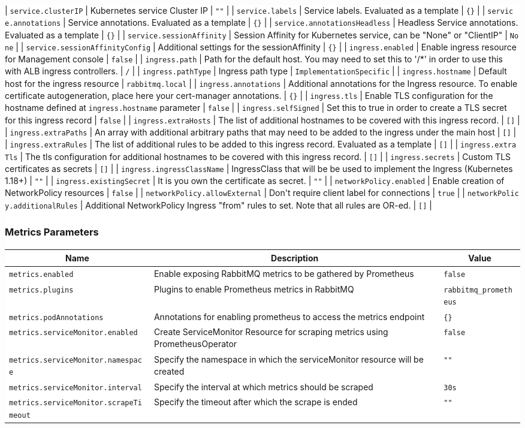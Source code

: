 | `service.clusterIP`                | Kubernetes service Cluster IP                                                                                                    | `""`                     |
| `service.labels`                   | Service labels. Evaluated as a template                                                                                          | `{}`                     |
| `service.annotations`              | Service annotations. Evaluated as a template                                                                                     | `{}`                     |
| `service.annotationsHeadless`      | Headless Service annotations. Evaluated as a template                                                                            | `{}`                     |
| `service.sessionAffinity`          | Session Affinity for Kubernetes service, can be "None" or "ClientIP"                                                             | `None`                   |
| `service.sessionAffinityConfig`    | Additional settings for the sessionAffinity                                                                                      | `{}`                     |
| `ingress.enabled`                  | Enable ingress resource for Management console                                                                                   | `false`                  |
| `ingress.path`                     | Path for the default host. You may need to set this to '/*' in order to use this with ALB ingress controllers.                   | `/`                      |
| `ingress.pathType`                 | Ingress path type                                                                                                                | `ImplementationSpecific` |
| `ingress.hostname`                 | Default host for the ingress resource                                                                                            | `rabbitmq.local`         |
| `ingress.annotations`              | Additional annotations for the Ingress resource. To enable certificate autogeneration, place here your cert-manager annotations. | `{}`                     |
| `ingress.tls`                      | Enable TLS configuration for the hostname defined at `ingress.hostname` parameter                                                | `false`                  |
| `ingress.selfSigned`               | Set this to true in order to create a TLS secret for this ingress record                                                         | `false`                  |
| `ingress.extraHosts`               | The list of additional hostnames to be covered with this ingress record.                                                         | `[]`                     |
| `ingress.extraPaths`               | An array with additional arbitrary paths that may need to be added to the ingress under the main host                            | `[]`                     |
| `ingress.extraRules`               | The list of additional rules to be added to this ingress record. Evaluated as a template                                         | `[]`                     |
| `ingress.extraTls`                 | The tls configuration for additional hostnames to be covered with this ingress record.                                           | `[]`                     |
| `ingress.secrets`                  | Custom TLS certificates as secrets                                                                                               | `[]`                     |
| `ingress.ingressClassName`         | IngressClass that will be be used to implement the Ingress (Kubernetes 1.18+)                                                    | `""`                     |
| `ingress.existingSecret`           | It is you own the certificate as secret.                                                                                         | `""`                     |
| `networkPolicy.enabled`            | Enable creation of NetworkPolicy resources                                                                                       | `false`                  |
| `networkPolicy.allowExternal`      | Don't require client label for connections                                                                                       | `true`                   |
| `networkPolicy.additionalRules`    | Additional NetworkPolicy Ingress "from" rules to set. Note that all rules are OR-ed.                                             | `[]`                     |


### Metrics Parameters

| Name                                       | Description                                                                            | Value                 |
| ------------------------------------------ | -------------------------------------------------------------------------------------- | --------------------- |
| `metrics.enabled`                          | Enable exposing RabbitMQ metrics to be gathered by Prometheus                          | `false`               |
| `metrics.plugins`                          | Plugins to enable Prometheus metrics in RabbitMQ                                       | `rabbitmq_prometheus` |
| `metrics.podAnnotations`                   | Annotations for enabling prometheus to access the metrics endpoint                     | `{}`                  |
| `metrics.serviceMonitor.enabled`           | Create ServiceMonitor Resource for scraping metrics using PrometheusOperator           | `false`               |
| `metrics.serviceMonitor.namespace`         | Specify the namespace in which the serviceMonitor resource will be created             | `""`                  |
| `metrics.serviceMonitor.interval`          | Specify the interval at which metrics should be scraped                                | `30s`                 |
| `metrics.serviceMonitor.scrapeTimeout`     | Specify the timeout after which the scrape is ended                                    | `""`                  |